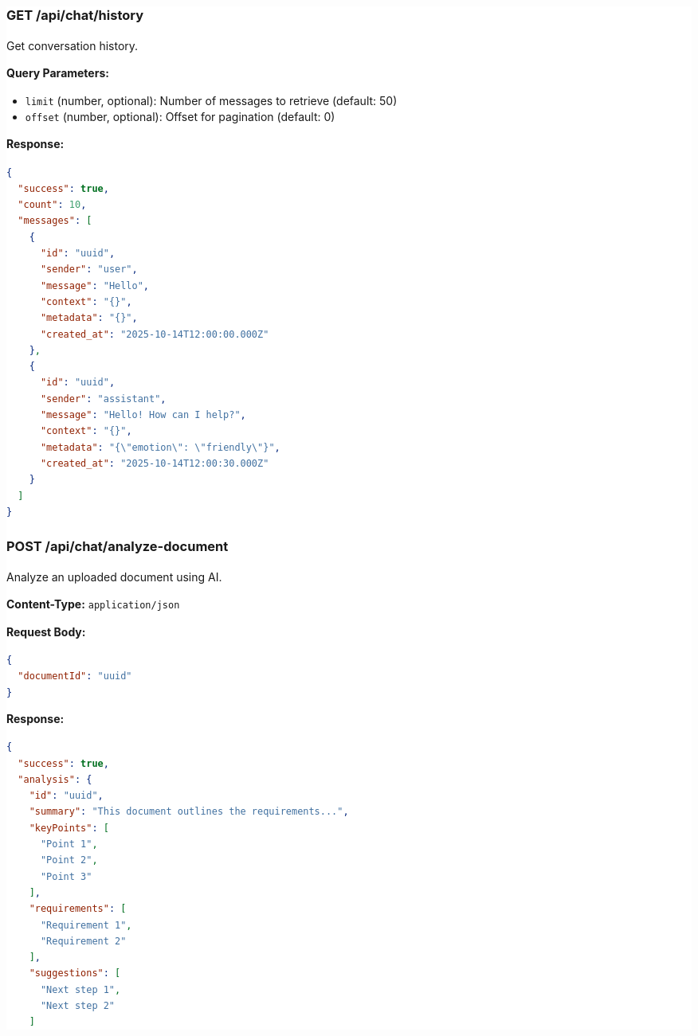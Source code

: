 ### GET /api/chat/history

Get conversation history.

**Query Parameters:**
- `limit` (number, optional): Number of messages to retrieve (default: 50)
- `offset` (number, optional): Offset for pagination (default: 0)

**Response:**
```json
{
  "success": true,
  "count": 10,
  "messages": [
    {
      "id": "uuid",
      "sender": "user",
      "message": "Hello",
      "context": "{}",
      "metadata": "{}",
      "created_at": "2025-10-14T12:00:00.000Z"
    },
    {
      "id": "uuid",
      "sender": "assistant",
      "message": "Hello! How can I help?",
      "context": "{}",
      "metadata": "{\"emotion\": \"friendly\"}",
      "created_at": "2025-10-14T12:00:30.000Z"
    }
  ]
}
```

### POST /api/chat/analyze-document

Analyze an uploaded document using AI.

**Content-Type:** `application/json`

**Request Body:**
```json
{
  "documentId": "uuid"
}
```

**Response:**
```json
{
  "success": true,
  "analysis": {
    "id": "uuid",
    "summary": "This document outlines the requirements...",
    "keyPoints": [
      "Point 1",
      "Point 2",
      "Point 3"
    ],
    "requirements": [
      "Requirement 1",
      "Requirement 2"
    ],
    "suggestions": [
      "Next step 1",
      "Next step 2"
    ]
```